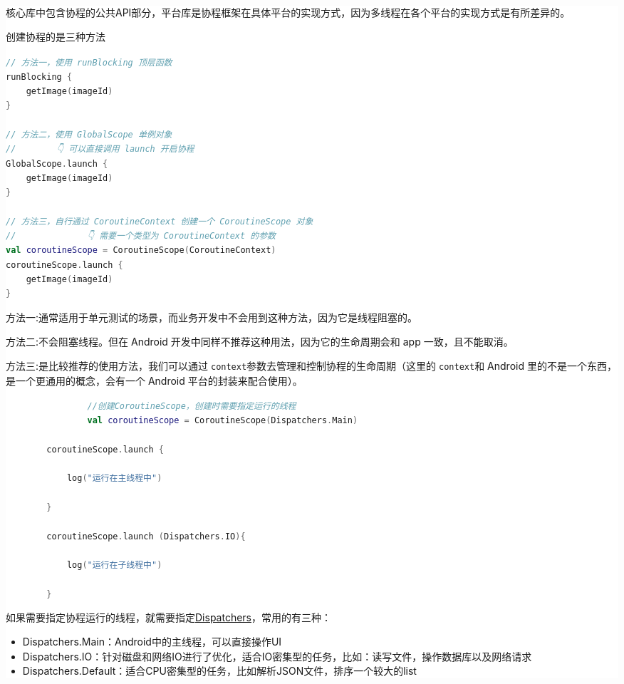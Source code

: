 
核心库中包含协程的公共API部分，平台库是协程框架在具体平台的实现方式，因为多线程在各个平台的实现方式是有所差异的。



创建协程的是三种方法

~~~kotlin
// 方法一，使用 runBlocking 顶层函数
runBlocking {
    getImage(imageId)
}

// 方法二，使用 GlobalScope 单例对象
//        👇 可以直接调用 launch 开启协程
GlobalScope.launch {
    getImage(imageId)
}

// 方法三，自行通过 CoroutineContext 创建一个 CoroutineScope 对象
// 				👇 需要一个类型为 CoroutineContext 的参数
val coroutineScope = CoroutineScope(CoroutineContext)
coroutineScope.launch {
    getImage(imageId)
}

~~~

方法一:通常适用于单元测试的场景，而业务开发中不会用到这种方法，因为它是线程阻塞的。

方法二:不会阻塞线程。但在 Android 开发中同样不推荐这种用法，因为它的生命周期会和 app 一致，且不能取消。

方法三:是比较推荐的使用方法，我们可以通过 `context`参数去管理和控制协程的生命周期（这里的 `context`和 Android 里的不是一个东西，是一个更通用的概念，会有一个 Android 平台的封装来配合使用）。

~~~kotlin
				//创建CoroutineScope，创建时需要指定运行的线程
				val coroutineScope = CoroutineScope(Dispatchers.Main)

        coroutineScope.launch {

            log("运行在主线程中")

        }
        
        coroutineScope.launch (Dispatchers.IO){

            log("运行在子线程中")

        }
~~~

如果需要指定协程运行的线程，就需要指定[Dispatchers](https://link.juejin.im/?target=https%3A%2F%2Fkotlin.github.io%2Fkotlinx.coroutines%2Fkotlinx-coroutines-core%2Fkotlinx.coroutines%2F-coroutine-dispatcher%2F)，常用的有三种：

- Dispatchers.Main：Android中的主线程，可以直接操作UI
- Dispatchers.IO：针对磁盘和网络IO进行了优化，适合IO密集型的任务，比如：读写文件，操作数据库以及网络请求
- Dispatchers.Default：适合CPU密集型的任务，比如解析JSON文件，排序一个较大的list
